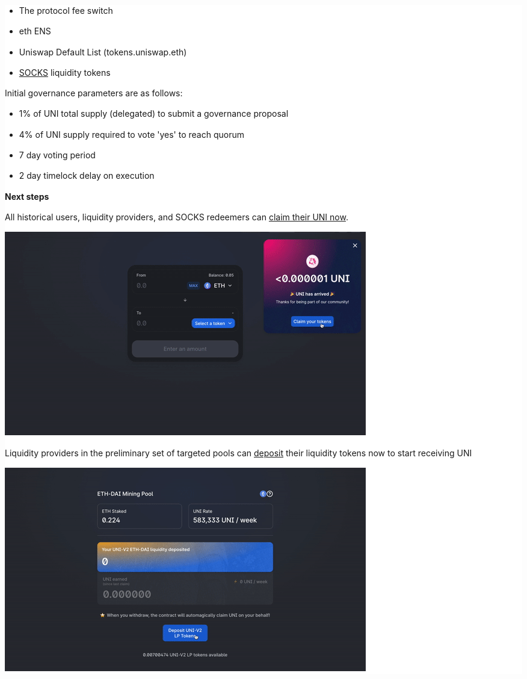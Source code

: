 - The protocol fee switch

- eth ENS

- Uniswap Default List (tokens.uniswap.eth)

- [SOCKS](https://twitter.com/UniswapProtocol/status/1126506339075641344?s=20) liquidity tokens

Initial governance parameters are as follows:

- 1% of UNI total supply (delegated) to submit a governance proposal

- 4% of UNI supply required to vote &#39;yes&#39; to reach quorum

- 7 day voting period

- 2 day timelock delay on execution

**Next steps**

All historical users, liquidity providers, and SOCKS redeemers can [claim their UNI now](https://app.uniswap.org/).

![](claim.gif)

Liquidity providers in the preliminary set of targeted pools can [deposit](https://app.uniswap.org/#/uni) their liquidity tokens now to start receiving UNI

![](deposit.gif)
